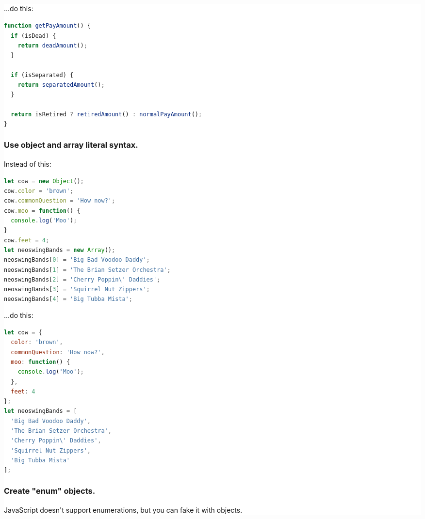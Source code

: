 ...do this:
```js
function getPayAmount() {
  if (isDead) {
    return deadAmount();
  }

  if (isSeparated) {
    return separatedAmount();
  }

  return isRetired ? retiredAmount() : normalPayAmount();
}
```

### Use object and array literal syntax. ###
Instead of this:
```js
let cow = new Object();
cow.color = 'brown';
cow.commonQuestion = 'How now?';
cow.moo = function() {
  console.log('Moo');
}
cow.feet = 4;
let neoswingBands = new Array();
neoswingBands[0] = 'Big Bad Voodoo Daddy';
neoswingBands[1] = 'The Brian Setzer Orchestra';
neoswingBands[2] = 'Cherry Poppin\' Daddies';
neoswingBands[3] = 'Squirrel Nut Zippers';
neoswingBands[4] = 'Big Tubba Mista';
```

...do this:
```js
let cow = {
  color: 'brown',
  commonQuestion: 'How now?',
  moo: function() {
    console.log('Moo');
  },
  feet: 4
};
let neoswingBands = [
  'Big Bad Voodoo Daddy',
  'The Brian Setzer Orchestra',
  'Cherry Poppin\' Daddies',
  'Squirrel Nut Zippers',
  'Big Tubba Mista'
];
```

### Create "enum" objects. ###
JavaScript doesn't support enumerations, but you can fake it with objects.
